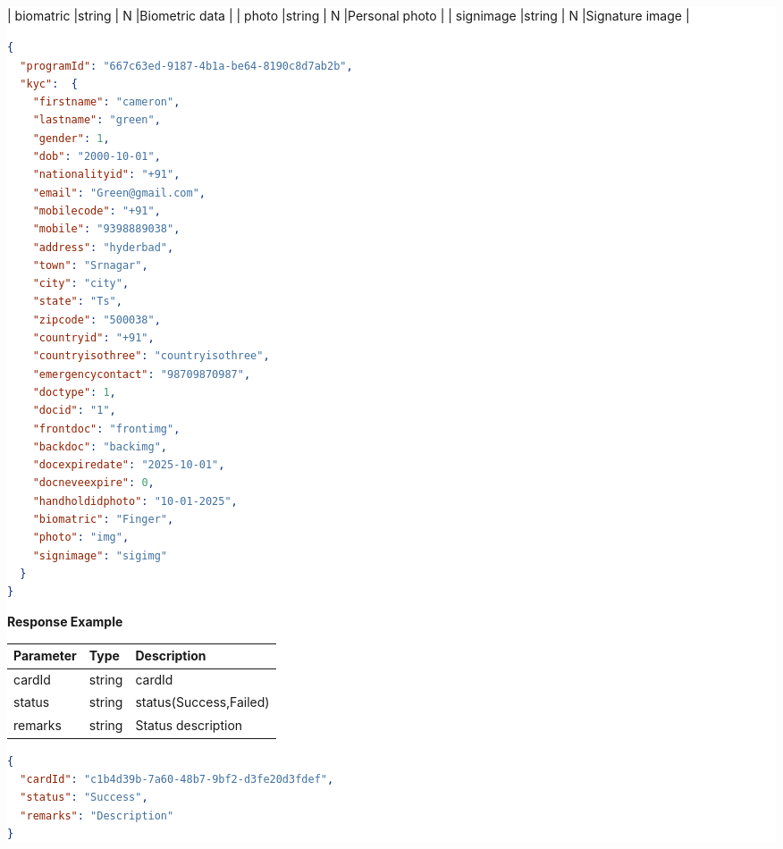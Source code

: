 |       biomatric	       |string    |      N         |Biometric data                                                  |
|       photo	           |string	  |      N         |Personal photo                                                  |
|       signimage	       |string	  |      N         |Signature image                                                 |
        



```json
{
  "programId": "667c63ed-9187-4b1a-be64-8190c8d7ab2b",
  "kyc":  {
    "firstname": "cameron",
    "lastname": "green",
    "gender": 1,
    "dob": "2000-10-01",
    "nationalityid": "+91",
    "email": "Green@gmail.com",
    "mobilecode": "+91",
    "mobile": "9398889038",
    "address": "hyderbad",
    "town": "Srnagar",
    "city": "city",
    "state": "Ts",
    "zipcode": "500038",
    "countryid": "+91",
    "countryisothree": "countryisothree",
    "emergencycontact": "98709870987",
    "doctype": 1,
    "docid": "1",
    "frontdoc": "frontimg",
    "backdoc": "backimg",
    "docexpiredate": "2025-10-01",
    "docneveexpire": 0,
    "handholdidphoto": "10-01-2025",
    "biomatric": "Finger",
    "photo": "img",
    "signimage": "sigimg"
  } 
}
```


**Response Example**

| Parameter | Type    | Description           |
| :-------- | :-------|:----------------------| 
| cardId    | string  | cardId                |
| status    | string  | status(Success,Failed)|
| remarks   | string  | Status description    |

```json
{    
  "cardId": "c1b4d39b-7a60-48b7-9bf2-d3fe20d3fdef",
  "status": "Success",
  "remarks": "Description"
}

```
